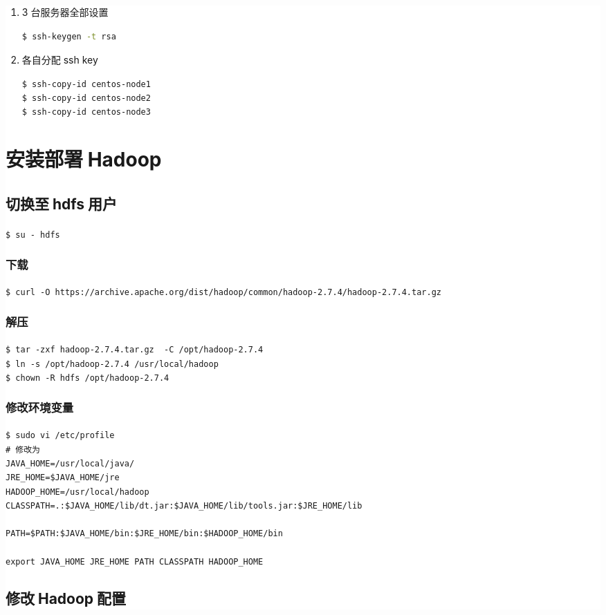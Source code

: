 1. 3 台服务器全部设置

    ```sh
    $ ssh-keygen -t rsa
    ```

2. 各自分配 ssh key

   ```shell
   $ ssh-copy-id centos-node1
   $ ssh-copy-id centos-node2
   $ ssh-copy-id centos-node3
   ```

# 安装部署 Hadoop

## 切换至 hdfs 用户

```shell
$ su - hdfs
```

### 下载

```shell
$ curl -O https://archive.apache.org/dist/hadoop/common/hadoop-2.7.4/hadoop-2.7.4.tar.gz
```

### 解压

```shell
$ tar -zxf hadoop-2.7.4.tar.gz  -C /opt/hadoop-2.7.4
$ ln -s /opt/hadoop-2.7.4 /usr/local/hadoop
$ chown -R hdfs /opt/hadoop-2.7.4
```

### 修改环境变量

```shell
$ sudo vi /etc/profile
# 修改为
JAVA_HOME=/usr/local/java/
JRE_HOME=$JAVA_HOME/jre
HADOOP_HOME=/usr/local/hadoop
CLASSPATH=.:$JAVA_HOME/lib/dt.jar:$JAVA_HOME/lib/tools.jar:$JRE_HOME/lib

PATH=$PATH:$JAVA_HOME/bin:$JRE_HOME/bin:$HADOOP_HOME/bin

export JAVA_HOME JRE_HOME PATH CLASSPATH HADOOP_HOME
```

## 修改 Hadoop 配置

